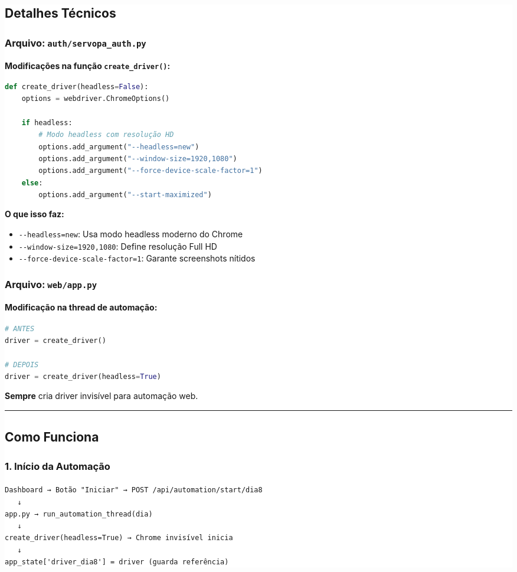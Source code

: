 
## Detalhes Técnicos

### Arquivo: `auth/servopa_auth.py`

**Modificações na função `create_driver()`:**

```python
def create_driver(headless=False):
    options = webdriver.ChromeOptions()
    
    if headless:
        # Modo headless com resolução HD
        options.add_argument("--headless=new")
        options.add_argument("--window-size=1920,1080")
        options.add_argument("--force-device-scale-factor=1")
    else:
        options.add_argument("--start-maximized")
```

**O que isso faz:**
- `--headless=new`: Usa modo headless moderno do Chrome
- `--window-size=1920,1080`: Define resolução Full HD
- `--force-device-scale-factor=1`: Garante screenshots nítidos

### Arquivo: `web/app.py`

**Modificação na thread de automação:**

```python
# ANTES
driver = create_driver()

# DEPOIS
driver = create_driver(headless=True)
```

**Sempre** cria driver invisível para automação web.

---

## Como Funciona

### 1. **Início da Automação**
```
Dashboard → Botão "Iniciar" → POST /api/automation/start/dia8
   ↓
app.py → run_automation_thread(dia)
   ↓
create_driver(headless=True) → Chrome invisível inicia
   ↓
app_state['driver_dia8'] = driver (guarda referência)
```
